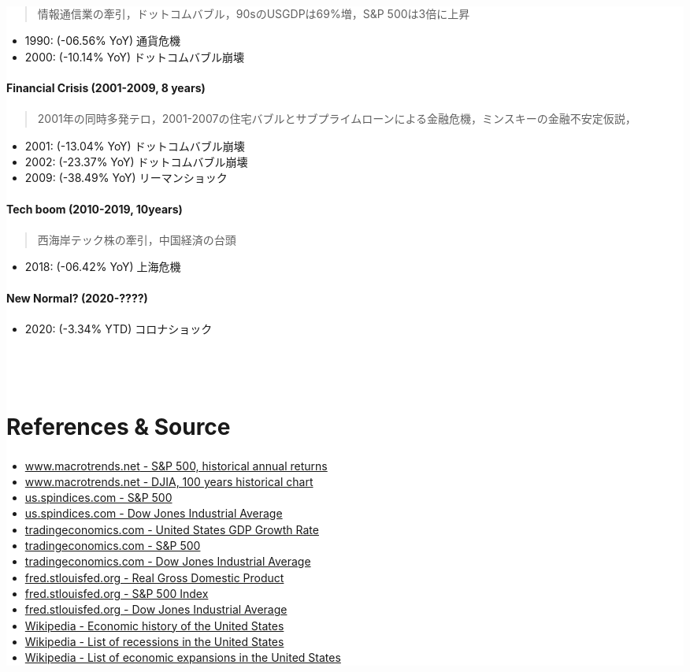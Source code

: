 >   情報通信業の牽引，ドットコムバブル，90sのUSGDPは69%増，S&P 500は3倍に上昇

- 1990: (-06.56%  YoY) 通貨危機
- 2000: (-10.14% YoY) ドットコムバブル崩壊

#### Financial Crisis (2001-2009, 8 years)

> 2001年の同時多発テロ，2001-2007の住宅バブルとサブプライムローンによる金融危機，ミンスキーの金融不安定仮説，

- 2001: (-13.04% YoY) ドットコムバブル崩壊
- 2002: (-23.37% YoY) ドットコムバブル崩壊
- 2009: (-38.49% YoY) リーマンショック

#### Tech boom (2010-2019, 10years)

> 西海岸テック株の牽引，中国経済の台頭

- 2018: (-06.42% YoY) 上海危機

#### New Normal? (2020-????)

- 2020: (-3.34% YTD) コロナショック

<br>
<br>


# References & Source

- [www.macrotrends.net - S&P 500, historical annual returns](https://www.macrotrends.net/2526/sp-500-historical-annual-returns)
- [www.macrotrends.net - DJIA, 100 years historical chart](https://www.macrotrends.net/1319/dow-jones-100-year-historical-chart)
- [us.spindices.com - S&P 500](https://us.spindices.com/indices/equity/sp-500)
- [us.spindices.com - Dow Jones Industrial Average](https://us.spindices.com/indices/equity/dow-jones-industrial-average)
- [tradingeconomics.com - United States GDP Growth Rate](https://tradingeconomics.com/united-states/gdp-growth)
- [tradingeconomics.com - S&P 500](https://tradingeconomics.com/spx:ind)
- [tradingeconomics.com - Dow Jones Industrial Average](https://tradingeconomics.com/united-states/stock-market)
- [fred.stlouisfed.org - Real Gross Domestic Product](https://fred.stlouisfed.org/graph/?g=oM2u)
- [fred.stlouisfed.org - S&P 500 Index](https://fred.stlouisfed.org/series/SP500)
- [fred.stlouisfed.org - Dow Jones Industrial Average](https://fred.stlouisfed.org/series/DJIA)
- [Wikipedia - Economic history of the United States](https://en.wikipedia.org/wiki/Economic_history_of_the_United_States)
- [Wikipedia - List of recessions in the United States](https://en.wikipedia.org/wiki/List_of_recessions_in_the_United_States)
- [Wikipedia - List of economic expansions in the United States](https://en.wikipedia.org/wiki/List_of_economic_expansions_in_the_United_States)


